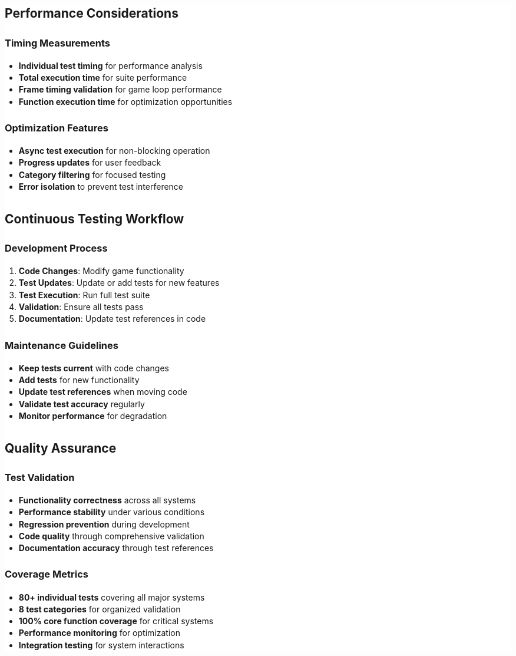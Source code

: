 ## Performance Considerations

### Timing Measurements

- **Individual test timing** for performance analysis
- **Total execution time** for suite performance
- **Frame timing validation** for game loop performance
- **Function execution time** for optimization opportunities

### Optimization Features

- **Async test execution** for non-blocking operation
- **Progress updates** for user feedback
- **Category filtering** for focused testing
- **Error isolation** to prevent test interference

## Continuous Testing Workflow

### Development Process

1. **Code Changes**: Modify game functionality
2. **Test Updates**: Update or add tests for new features
3. **Test Execution**: Run full test suite
4. **Validation**: Ensure all tests pass
5. **Documentation**: Update test references in code

### Maintenance Guidelines

- **Keep tests current** with code changes
- **Add tests** for new functionality
- **Update test references** when moving code
- **Validate test accuracy** regularly
- **Monitor performance** for degradation

## Quality Assurance

### Test Validation

- **Functionality correctness** across all systems
- **Performance stability** under various conditions
- **Regression prevention** during development
- **Code quality** through comprehensive validation
- **Documentation accuracy** through test references

### Coverage Metrics

- **80+ individual tests** covering all major systems
- **8 test categories** for organized validation
- **100% core function coverage** for critical systems
- **Performance monitoring** for optimization
- **Integration testing** for system interactions

